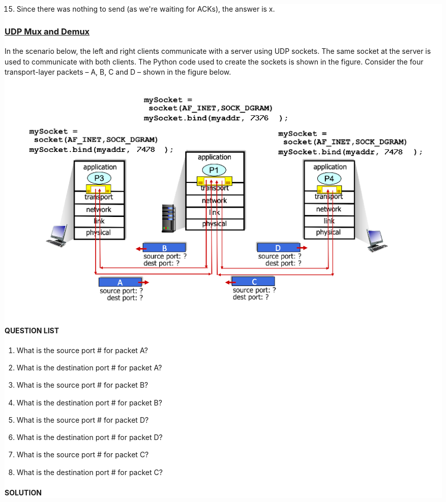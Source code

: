 15. Since there was nothing to send (as we're waiting for ACKs), the answer is x.

### [UDP Mux and Demux](https://gaia.cs.umass.edu/kurose_ross/interactive/UDP_Mux_Demux.php)

In the scenario below, the left and right clients communicate with a server using UDP sockets. The same socket at the server is used to communicate with both clients. The Python code used to create the sockets is shown in the figure. Consider the four transport-layer packets – A, B, C and D – shown in the figure below.

![Untitled](img/interactive1/Untitled%2026.png)

#### **QUESTION LIST**

1. What is the source port # for packet A?

2. What is the destination port # for packet A?

3. What is the source port # for packet B?

4. What is the destination port # for packet B?

5. What is the source port # for packet D?

6. What is the destination port # for packet D?

7. What is the source port # for packet C?

8. What is the destination port # for packet C?



#### **SOLUTION**

